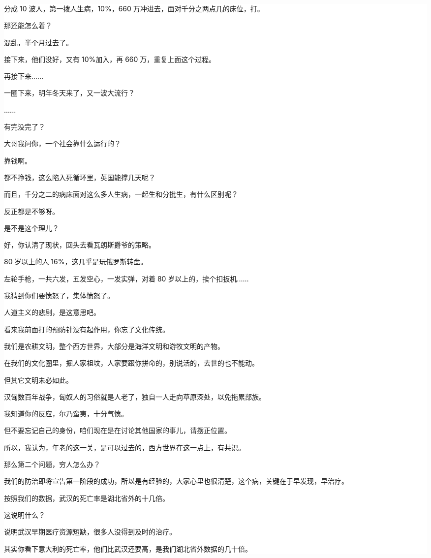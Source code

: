 分成 10 波人，第一拨人生病，10%，660 万冲进去，面对千分之两点几的床位，打。

那还能怎么着？

混乱，半个月过去了。

接下来，他们没好，又有 10%加入，再 660 万，重复上面这个过程。

再接下来......

一圈下来，明年冬天来了，又一波大流行？

......

有完没完了？

大哥我问你，一个社会靠什么运行的？

靠钱啊。

都不挣钱，这么陷入死循环里，英国能撑几天呢？

而且，千分之二的病床面对这么多人生病，一起生和分批生，有什么区别呢？

反正都是不够呀。

是不是这个理儿？

好，你认清了现状，回头去看瓦朗斯爵爷的策略。

80 岁以上的人 16%，这几乎是玩俄罗斯转盘。

左轮手枪，一共六发，五发空心，一发实弹，对着 80 岁以上的，挨个扣扳机......

我猜到你们要愤怒了，集体愤怒了。

人道主义的悲剧，是这意思吧。

看来我前面打的预防针没有起作用，你忘了文化传统。

我们是农耕文明，整个西方世界，大部分是海洋文明和游牧文明的产物。

在我们的文化圈里，掘人家祖坟，人家要跟你拼命的，别说活的，去世的也不能动。

但其它文明未必如此。

汉匈数百年战争，匈奴人的习俗就是人老了，独自一人走向草原深处，以免拖累部族。

我知道你的反应，尔乃蛮夷，十分气愤。

但不要忘记自己的身份，咱们现在是在讨论其他国家的事儿，请摆正位置。

所以，我认为，年老的这一关，是可以过去的，西方世界在这一点上，有共识。

那么第二个问题，穷人怎么办？

我们的防治即将宣告第一阶段的成功，所以是有经验的，大家心里也很清楚，这个病，关键在于早发现，早治疗。

按照我们的数据，武汉的死亡率是湖北省外的十几倍。

这说明什么？

说明武汉早期医疗资源短缺，很多人没得到及时的治疗。

其实你看下意大利的死亡率，他们比武汉还要高，是我们湖北省外数据的几十倍。
